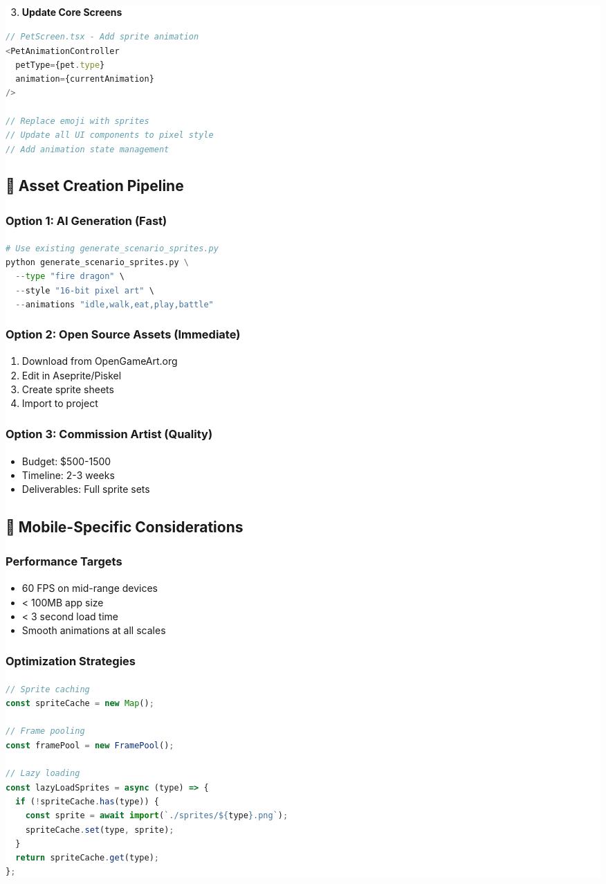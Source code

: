 3. **Update Core Screens**
```typescript
// PetScreen.tsx - Add sprite animation
<PetAnimationController 
  petType={pet.type}
  animation={currentAnimation}
/>

// Replace emoji with sprites
// Update all UI components to pixel style
// Add animation state management
```

## 🎨 Asset Creation Pipeline

### Option 1: AI Generation (Fast)
```python
# Use existing generate_scenario_sprites.py
python generate_scenario_sprites.py \
  --type "fire dragon" \
  --style "16-bit pixel art" \
  --animations "idle,walk,eat,play,battle"
```

### Option 2: Open Source Assets (Immediate)
1. Download from OpenGameArt.org
2. Edit in Aseprite/Piskel
3. Create sprite sheets
4. Import to project

### Option 3: Commission Artist (Quality)
- Budget: $500-1500
- Timeline: 2-3 weeks
- Deliverables: Full sprite sets

## 📱 Mobile-Specific Considerations

### Performance Targets
- 60 FPS on mid-range devices
- < 100MB app size
- < 3 second load time
- Smooth animations at all scales

### Optimization Strategies
```javascript
// Sprite caching
const spriteCache = new Map();

// Frame pooling
const framePool = new FramePool();

// Lazy loading
const lazyLoadSprites = async (type) => {
  if (!spriteCache.has(type)) {
    const sprite = await import(`./sprites/${type}.png`);
    spriteCache.set(type, sprite);
  }
  return spriteCache.get(type);
};
```
